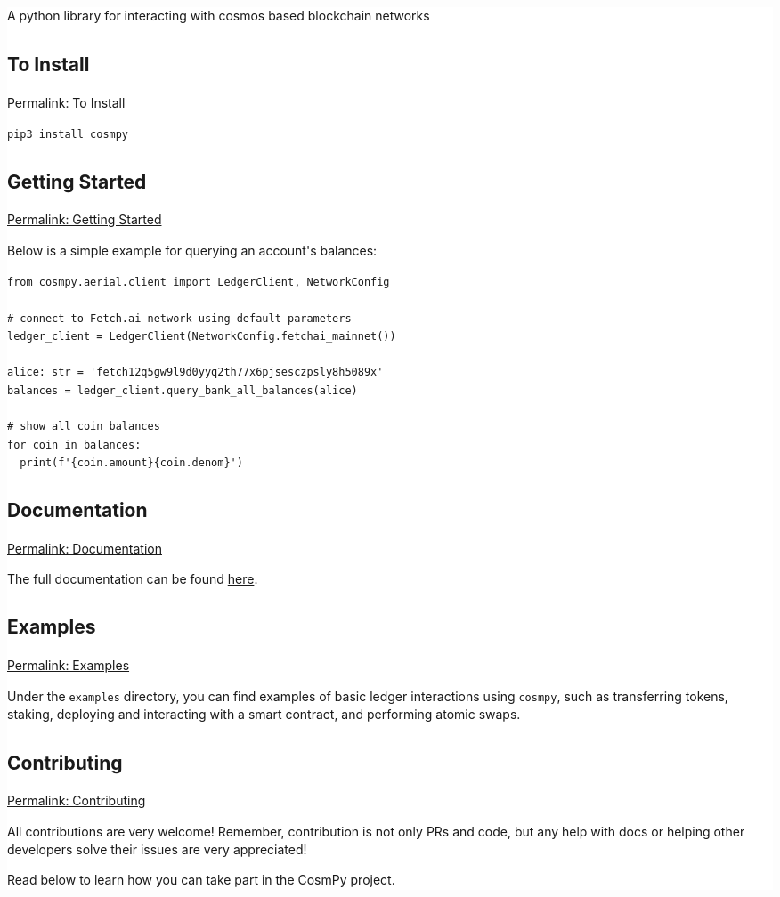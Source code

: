 A python library for interacting with cosmos based blockchain networks

## To Install

[Permalink: To Install](https://github.com/fetchai/cosmpy#to-install)

```
pip3 install cosmpy
```

## Getting Started

[Permalink: Getting Started](https://github.com/fetchai/cosmpy#getting-started)

Below is a simple example for querying an account's balances:

```
from cosmpy.aerial.client import LedgerClient, NetworkConfig

# connect to Fetch.ai network using default parameters
ledger_client = LedgerClient(NetworkConfig.fetchai_mainnet())

alice: str = 'fetch12q5gw9l9d0yyq2th77x6pjsesczpsly8h5089x'
balances = ledger_client.query_bank_all_balances(alice)

# show all coin balances
for coin in balances:
  print(f'{coin.amount}{coin.denom}')
```

## Documentation

[Permalink: Documentation](https://github.com/fetchai/cosmpy#documentation)

The full documentation can be found [here](https://fetch.ai/docs/guides/fetch-network/cosmpy/install).

## Examples

[Permalink: Examples](https://github.com/fetchai/cosmpy#examples)

Under the `examples` directory, you can find examples of basic ledger interactions using `cosmpy`, such as transferring tokens, staking, deploying and interacting with a smart contract, and performing atomic swaps.

## Contributing

[Permalink: Contributing](https://github.com/fetchai/cosmpy#contributing)

All contributions are very welcome! Remember, contribution is not only PRs and code, but any help with docs or helping other developers solve their issues are very appreciated!

Read below to learn how you can take part in the CosmPy project.
